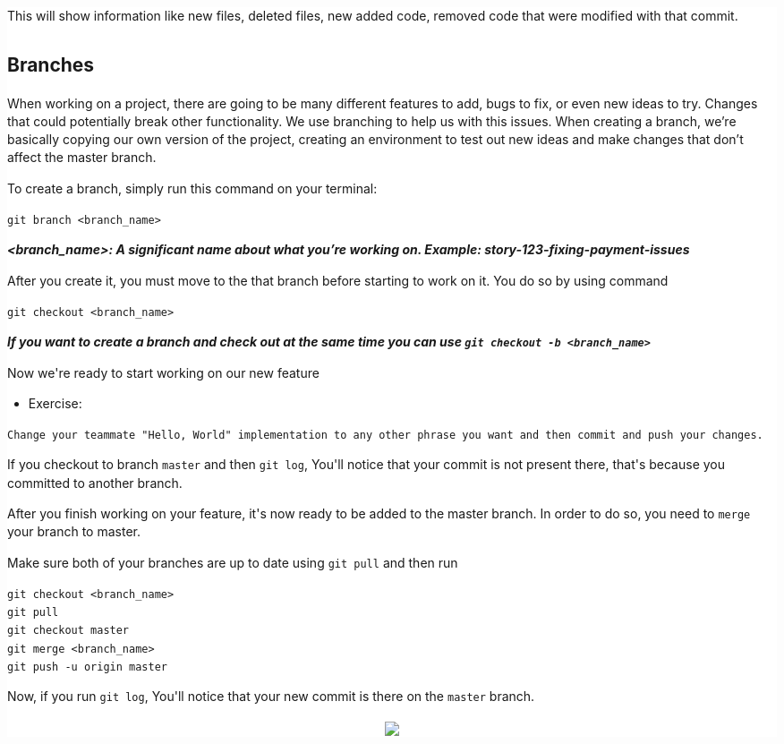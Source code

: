 This will show information like new files, deleted files, new added code, removed code that were modified with that commit.

## Branches

When working on a project, there are going to be many different features to add, bugs to fix, or even new ideas to try. Changes that could potentially break other functionality. We use branching to help us with this issues.
When creating a branch, we’re basically copying our own version of the project, creating an environment to test out new ideas and make changes that don’t affect the master branch.

To create a branch, simply run this command on your terminal:

```
git branch <branch_name>
```
_**<branch_name>: A significant name about what you’re working on. Example: story-123-fixing-payment-issues**_

After you create it, you must move to the that branch before starting to work on it. You do so by using command

```
git checkout <branch_name>
```

_**If you want to create a branch and check out at the same time you can use `git checkout -b <branch_name>`**_

Now we're ready to start working on our new feature

* Exercise:
```
Change your teammate "Hello, World" implementation to any other phrase you want and then commit and push your changes.
```

If you checkout to branch `master` and then `git log`, You'll notice that your commit is not present there, that's because you committed to another branch.

After you finish working on your feature, it's now ready to be added to the master branch. In order to do so, you need to `merge` your branch to master.

Make sure both of your branches are up to date using `git pull` and then run

```
git checkout <branch_name>
git pull
git checkout master
git merge <branch_name>
git push -u origin master
```
Now, if you run `git log`, You'll notice that your new commit is there on the `master` branch.

<p align="center">
<img align="center" height="500" src="https://user-images.githubusercontent.com/7427385/37220229-32b2ca1a-2383-11e8-8519-e481dce6de06.png">
</p>
